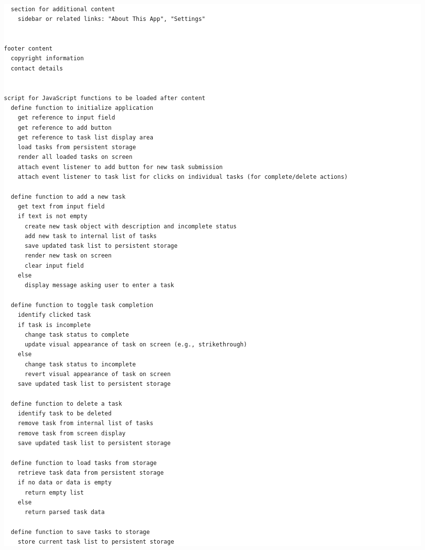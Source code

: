       section for additional content
        sidebar or related links: "About This App", "Settings"


    footer content
      copyright information
      contact details


    script for JavaScript functions to be loaded after content
      define function to initialize application
        get reference to input field
        get reference to add button
        get reference to task list display area
        load tasks from persistent storage
        render all loaded tasks on screen
        attach event listener to add button for new task submission
        attach event listener to task list for clicks on individual tasks (for complete/delete actions)

      define function to add a new task
        get text from input field
        if text is not empty
          create new task object with description and incomplete status
          add new task to internal list of tasks
          save updated task list to persistent storage
          render new task on screen
          clear input field
        else
          display message asking user to enter a task

      define function to toggle task completion
        identify clicked task
        if task is incomplete
          change task status to complete
          update visual appearance of task on screen (e.g., strikethrough)
        else
          change task status to incomplete
          revert visual appearance of task on screen
        save updated task list to persistent storage

      define function to delete a task
        identify task to be deleted
        remove task from internal list of tasks
        remove task from screen display
        save updated task list to persistent storage

      define function to load tasks from storage
        retrieve task data from persistent storage
        if no data or data is empty
          return empty list
        else
          return parsed task data

      define function to save tasks to storage
        store current task list to persistent storage
